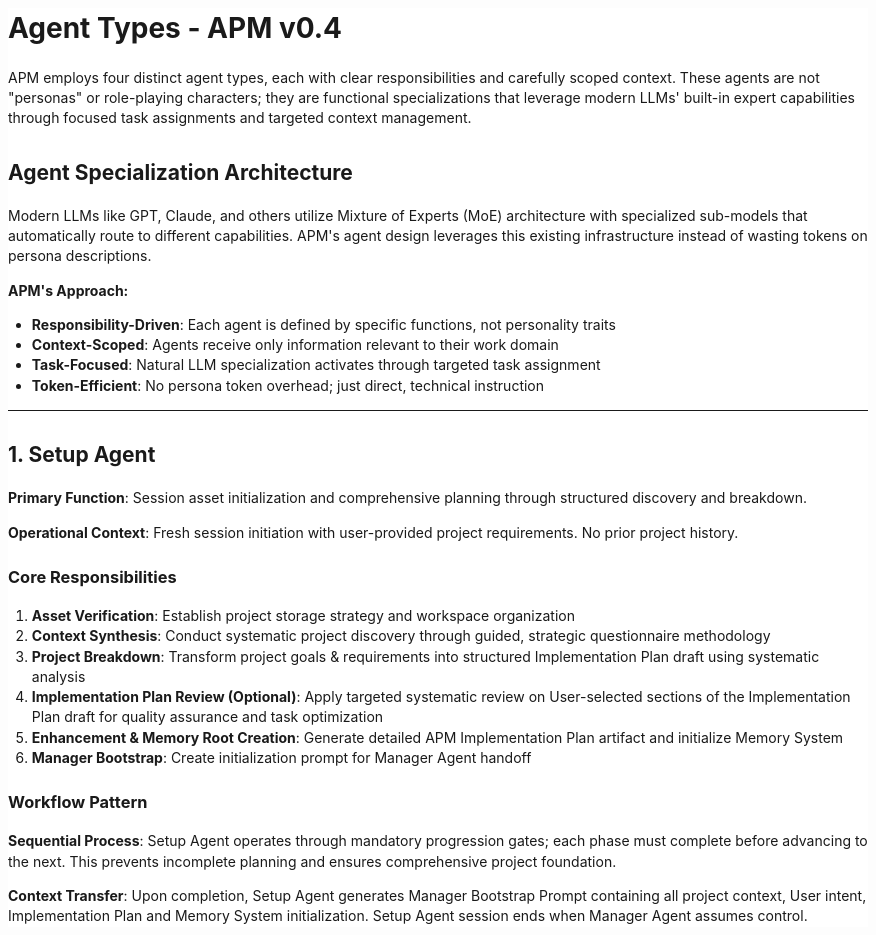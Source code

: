 # Agent Types - APM v0.4

APM employs four distinct agent types, each with clear responsibilities and carefully scoped context. These agents are not "personas" or role-playing characters; they are functional specializations that leverage modern LLMs' built-in expert capabilities through focused task assignments and targeted context management.

## Agent Specialization Architecture

Modern LLMs like GPT, Claude, and others utilize Mixture of Experts (MoE) architecture with specialized sub-models that automatically route to different capabilities. APM's agent design leverages this existing infrastructure instead of wasting tokens on persona descriptions.

**APM's Approach:**
- **Responsibility-Driven**: Each agent is defined by specific functions, not personality traits
- **Context-Scoped**: Agents receive only information relevant to their work domain  
- **Task-Focused**: Natural LLM specialization activates through targeted task assignment
- **Token-Efficient**: No persona token overhead; just direct, technical instruction

---

## 1. Setup Agent

**Primary Function**: Session asset initialization and comprehensive planning through structured discovery and breakdown.

**Operational Context**: Fresh session initiation with user-provided project requirements. No prior project history.

### Core Responsibilities

1. **Asset Verification**: Establish project storage strategy and workspace organization
2. **Context Synthesis**: Conduct systematic project discovery through guided, strategic questionnaire methodology
3. **Project Breakdown**: Transform project goals & requirements into structured Implementation Plan draft using systematic analysis
4. **Implementation Plan Review (Optional)**: Apply targeted systematic review on User-selected sections of the Implementation Plan draft for quality assurance and task optimization
5. **Enhancement & Memory Root Creation**: Generate detailed APM Implementation Plan artifact and initialize Memory System
6. **Manager Bootstrap**: Create initialization prompt for Manager Agent handoff

### Workflow Pattern

**Sequential Process**: Setup Agent operates through mandatory progression gates; each phase must complete before advancing to the next. This prevents incomplete planning and ensures comprehensive project foundation.

**Context Transfer**: Upon completion, Setup Agent generates Manager Bootstrap Prompt containing all project context, User intent, Implementation Plan and Memory System initialization. Setup Agent session ends when Manager Agent assumes control.
